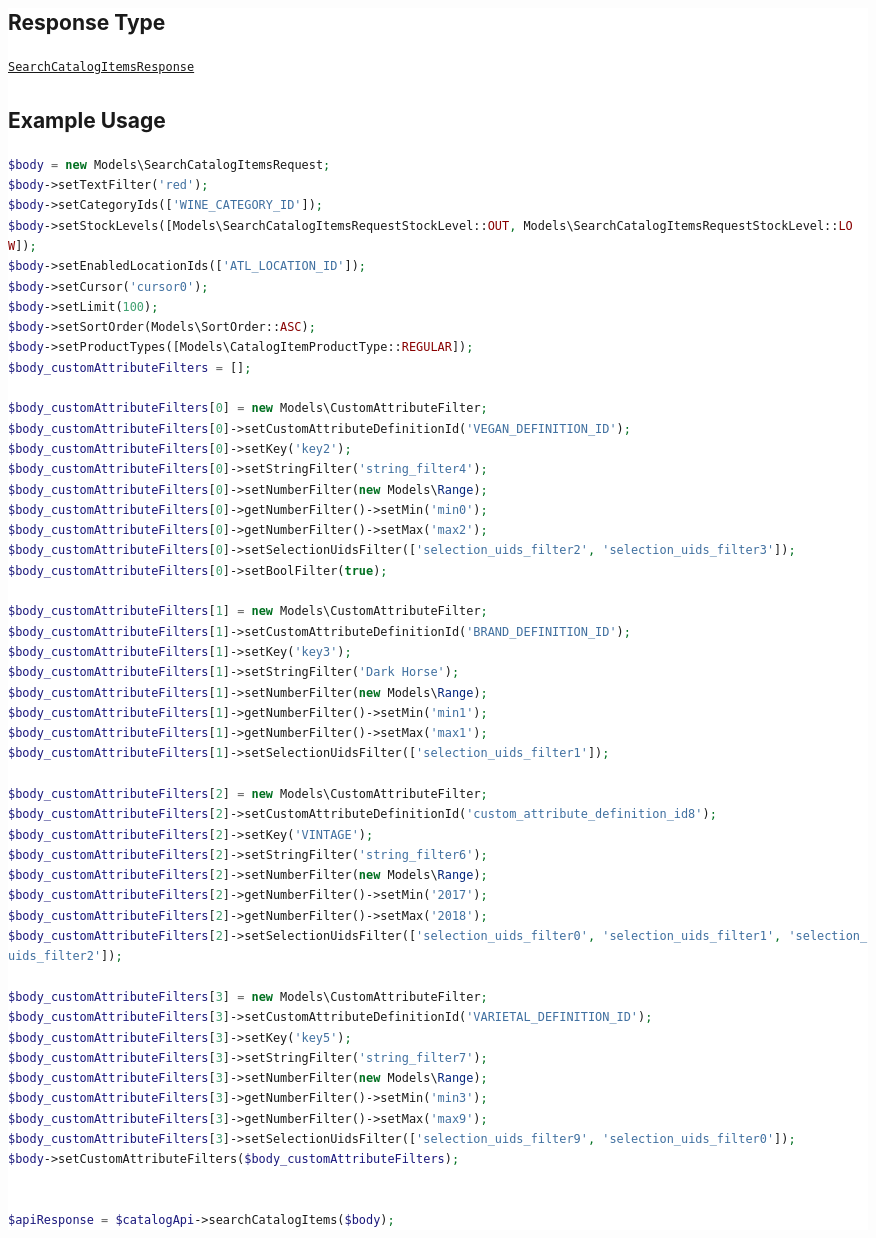 ## Response Type

[`SearchCatalogItemsResponse`](/doc/models/search-catalog-items-response.md)

## Example Usage

```php
$body = new Models\SearchCatalogItemsRequest;
$body->setTextFilter('red');
$body->setCategoryIds(['WINE_CATEGORY_ID']);
$body->setStockLevels([Models\SearchCatalogItemsRequestStockLevel::OUT, Models\SearchCatalogItemsRequestStockLevel::LOW]);
$body->setEnabledLocationIds(['ATL_LOCATION_ID']);
$body->setCursor('cursor0');
$body->setLimit(100);
$body->setSortOrder(Models\SortOrder::ASC);
$body->setProductTypes([Models\CatalogItemProductType::REGULAR]);
$body_customAttributeFilters = [];

$body_customAttributeFilters[0] = new Models\CustomAttributeFilter;
$body_customAttributeFilters[0]->setCustomAttributeDefinitionId('VEGAN_DEFINITION_ID');
$body_customAttributeFilters[0]->setKey('key2');
$body_customAttributeFilters[0]->setStringFilter('string_filter4');
$body_customAttributeFilters[0]->setNumberFilter(new Models\Range);
$body_customAttributeFilters[0]->getNumberFilter()->setMin('min0');
$body_customAttributeFilters[0]->getNumberFilter()->setMax('max2');
$body_customAttributeFilters[0]->setSelectionUidsFilter(['selection_uids_filter2', 'selection_uids_filter3']);
$body_customAttributeFilters[0]->setBoolFilter(true);

$body_customAttributeFilters[1] = new Models\CustomAttributeFilter;
$body_customAttributeFilters[1]->setCustomAttributeDefinitionId('BRAND_DEFINITION_ID');
$body_customAttributeFilters[1]->setKey('key3');
$body_customAttributeFilters[1]->setStringFilter('Dark Horse');
$body_customAttributeFilters[1]->setNumberFilter(new Models\Range);
$body_customAttributeFilters[1]->getNumberFilter()->setMin('min1');
$body_customAttributeFilters[1]->getNumberFilter()->setMax('max1');
$body_customAttributeFilters[1]->setSelectionUidsFilter(['selection_uids_filter1']);

$body_customAttributeFilters[2] = new Models\CustomAttributeFilter;
$body_customAttributeFilters[2]->setCustomAttributeDefinitionId('custom_attribute_definition_id8');
$body_customAttributeFilters[2]->setKey('VINTAGE');
$body_customAttributeFilters[2]->setStringFilter('string_filter6');
$body_customAttributeFilters[2]->setNumberFilter(new Models\Range);
$body_customAttributeFilters[2]->getNumberFilter()->setMin('2017');
$body_customAttributeFilters[2]->getNumberFilter()->setMax('2018');
$body_customAttributeFilters[2]->setSelectionUidsFilter(['selection_uids_filter0', 'selection_uids_filter1', 'selection_uids_filter2']);

$body_customAttributeFilters[3] = new Models\CustomAttributeFilter;
$body_customAttributeFilters[3]->setCustomAttributeDefinitionId('VARIETAL_DEFINITION_ID');
$body_customAttributeFilters[3]->setKey('key5');
$body_customAttributeFilters[3]->setStringFilter('string_filter7');
$body_customAttributeFilters[3]->setNumberFilter(new Models\Range);
$body_customAttributeFilters[3]->getNumberFilter()->setMin('min3');
$body_customAttributeFilters[3]->getNumberFilter()->setMax('max9');
$body_customAttributeFilters[3]->setSelectionUidsFilter(['selection_uids_filter9', 'selection_uids_filter0']);
$body->setCustomAttributeFilters($body_customAttributeFilters);


$apiResponse = $catalogApi->searchCatalogItems($body);

```